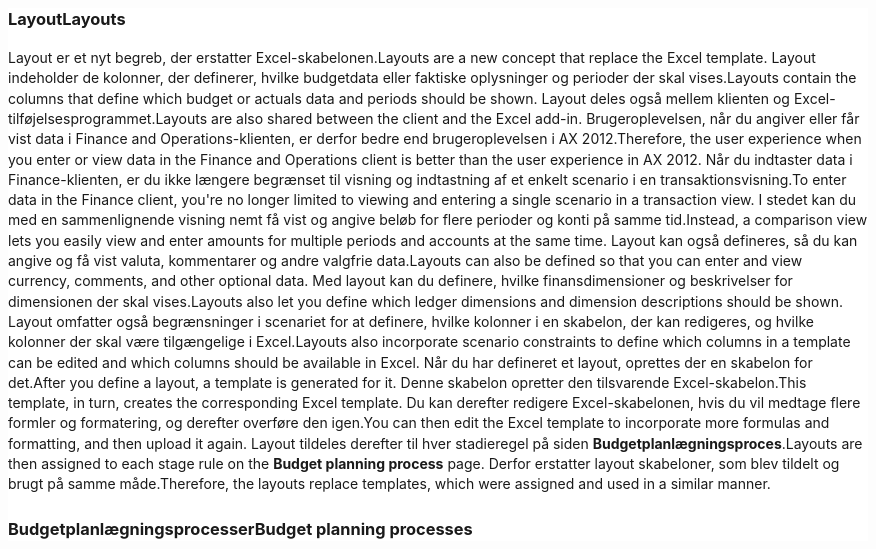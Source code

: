 ### <a name="layouts"></a><span data-ttu-id="a7dd1-134">Layout</span><span class="sxs-lookup"><span data-stu-id="a7dd1-134">Layouts</span></span>

<span data-ttu-id="a7dd1-135">Layout er et nyt begreb, der erstatter Excel-skabelonen.</span><span class="sxs-lookup"><span data-stu-id="a7dd1-135">Layouts are a new concept that replace the Excel template.</span></span> <span data-ttu-id="a7dd1-136">Layout indeholder de kolonner, der definerer, hvilke budgetdata eller faktiske oplysninger og perioder der skal vises.</span><span class="sxs-lookup"><span data-stu-id="a7dd1-136">Layouts contain the columns that define which budget or actuals data and periods should be shown.</span></span> <span data-ttu-id="a7dd1-137">Layout deles også mellem klienten og Excel-tilføjelsesprogrammet.</span><span class="sxs-lookup"><span data-stu-id="a7dd1-137">Layouts are also shared between the client and the Excel add-in.</span></span> <span data-ttu-id="a7dd1-138">Brugeroplevelsen, når du angiver eller får vist data i Finance and Operations-klienten, er derfor bedre end brugeroplevelsen i AX 2012.</span><span class="sxs-lookup"><span data-stu-id="a7dd1-138">Therefore, the user experience when you enter or view data in the Finance and Operations client is better than the user experience in AX 2012.</span></span> <span data-ttu-id="a7dd1-139">Når du indtaster data i Finance-klienten, er du ikke længere begrænset til visning og indtastning af et enkelt scenario i en transaktionsvisning.</span><span class="sxs-lookup"><span data-stu-id="a7dd1-139">To enter data in the Finance client, you're no longer limited to viewing and entering a single scenario in a transaction view.</span></span> <span data-ttu-id="a7dd1-140">I stedet kan du med en sammenlignende visning nemt få vist og angive beløb for flere perioder og konti på samme tid.</span><span class="sxs-lookup"><span data-stu-id="a7dd1-140">Instead, a comparison view lets you easily view and enter amounts for multiple periods and accounts at the same time.</span></span> <span data-ttu-id="a7dd1-141">Layout kan også defineres, så du kan angive og få vist valuta, kommentarer og andre valgfrie data.</span><span class="sxs-lookup"><span data-stu-id="a7dd1-141">Layouts can also be defined so that you can enter and view currency, comments, and other optional data.</span></span> <span data-ttu-id="a7dd1-142">Med layout kan du definere, hvilke finansdimensioner og beskrivelser for dimensionen der skal vises.</span><span class="sxs-lookup"><span data-stu-id="a7dd1-142">Layouts also let you define which ledger dimensions and dimension descriptions should be shown.</span></span> <span data-ttu-id="a7dd1-143">Layout omfatter også begrænsninger i scenariet for at definere, hvilke kolonner i en skabelon, der kan redigeres, og hvilke kolonner der skal være tilgængelige i Excel.</span><span class="sxs-lookup"><span data-stu-id="a7dd1-143">Layouts also incorporate scenario constraints to define which columns in a template can be edited and which columns should be available in Excel.</span></span> <span data-ttu-id="a7dd1-144">Når du har defineret et layout, oprettes der en skabelon for det.</span><span class="sxs-lookup"><span data-stu-id="a7dd1-144">After you define a layout, a template is generated for it.</span></span> <span data-ttu-id="a7dd1-145">Denne skabelon opretter den tilsvarende Excel-skabelon.</span><span class="sxs-lookup"><span data-stu-id="a7dd1-145">This template, in turn, creates the corresponding Excel template.</span></span> <span data-ttu-id="a7dd1-146">Du kan derefter redigere Excel-skabelonen, hvis du vil medtage flere formler og formatering, og derefter overføre den igen.</span><span class="sxs-lookup"><span data-stu-id="a7dd1-146">You can then edit the Excel template to incorporate more formulas and formatting, and then upload it again.</span></span> <span data-ttu-id="a7dd1-147">Layout tildeles derefter til hver stadieregel på siden **Budgetplanlægningsproces**.</span><span class="sxs-lookup"><span data-stu-id="a7dd1-147">Layouts are then assigned to each stage rule on the **Budget planning process** page.</span></span> <span data-ttu-id="a7dd1-148">Derfor erstatter layout skabeloner, som blev tildelt og brugt på samme måde.</span><span class="sxs-lookup"><span data-stu-id="a7dd1-148">Therefore, the layouts replace templates, which were assigned and used in a similar manner.</span></span>

### <a name="budget-planning-processes"></a><span data-ttu-id="a7dd1-149">Budgetplanlægningsprocesser</span><span class="sxs-lookup"><span data-stu-id="a7dd1-149">Budget planning processes</span></span>
